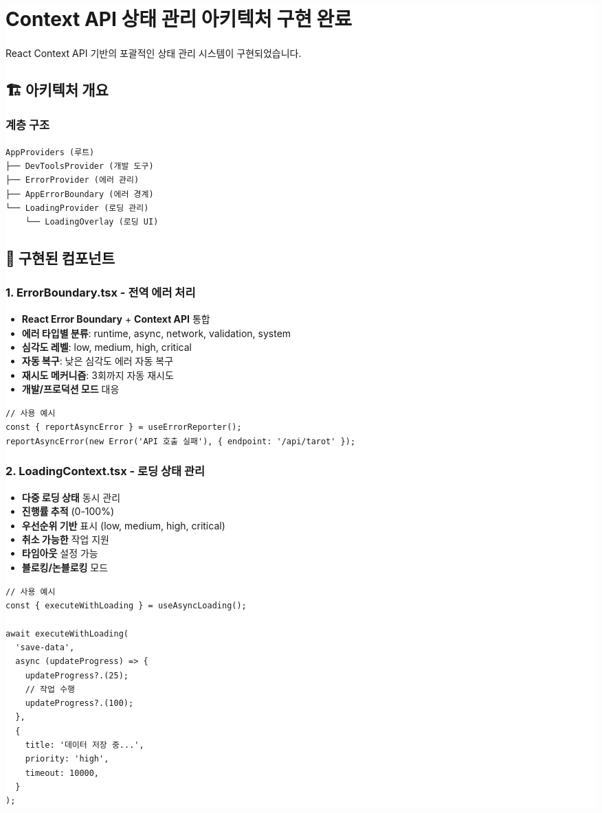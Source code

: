 # Context API 상태 관리 아키텍처 구현 완료

React Context API 기반의 포괄적인 상태 관리 시스템이 구현되었습니다.

## 🏗️ 아키텍처 개요

### 계층 구조
```
AppProviders (루트)
├── DevToolsProvider (개발 도구)
├── ErrorProvider (에러 관리) 
├── AppErrorBoundary (에러 경계)
└── LoadingProvider (로딩 관리)
    └── LoadingOverlay (로딩 UI)
```

## 📁 구현된 컴포넌트

### 1. **ErrorBoundary.tsx** - 전역 에러 처리
- **React Error Boundary** + **Context API** 통합
- **에러 타입별 분류**: runtime, async, network, validation, system
- **심각도 레벨**: low, medium, high, critical
- **자동 복구**: 낮은 심각도 에러 자동 복구
- **재시도 메커니즘**: 3회까지 자동 재시도
- **개발/프로덕션 모드** 대응

```tsx
// 사용 예시
const { reportAsyncError } = useErrorReporter();
reportAsyncError(new Error('API 호출 실패'), { endpoint: '/api/tarot' });
```

### 2. **LoadingContext.tsx** - 로딩 상태 관리
- **다중 로딩 상태** 동시 관리
- **진행률 추적** (0-100%)
- **우선순위 기반** 표시 (low, medium, high, critical)
- **취소 가능한** 작업 지원
- **타임아웃** 설정 가능
- **블로킹/논블로킹** 모드

```tsx
// 사용 예시
const { executeWithLoading } = useAsyncLoading();

await executeWithLoading(
  'save-data',
  async (updateProgress) => {
    updateProgress?.(25);
    // 작업 수행
    updateProgress?.(100);
  },
  {
    title: '데이터 저장 중...',
    priority: 'high',
    timeout: 10000,
  }
);
```
